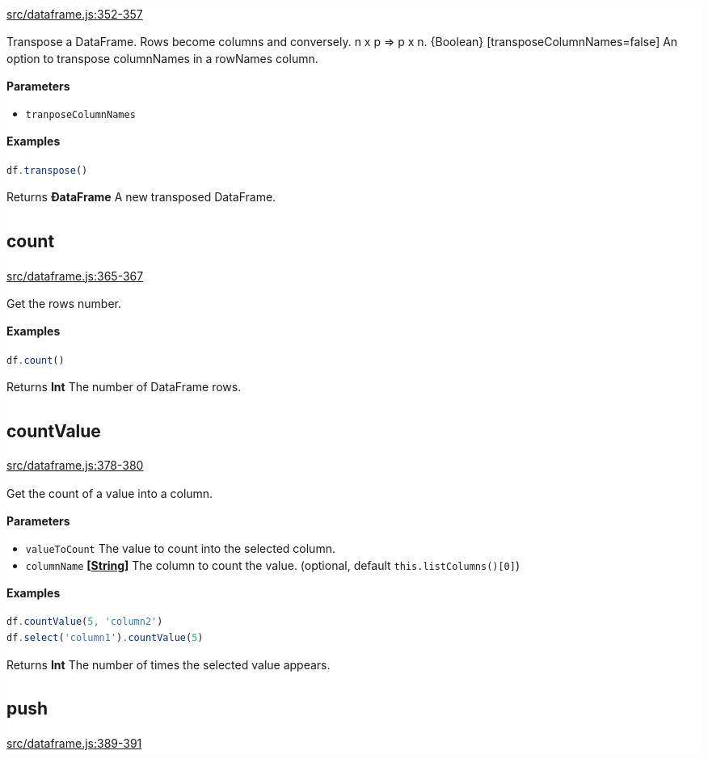 [src/dataframe.js:352-357](https://github.com/Gmousse/dataframe-js/blob/d2a5439255ea5c8fc1cd441f04e4af9ef1f16260/src/dataframe.js#L352-L357 "Source code on GitHub")

Transpose a DataFrame. Rows become columns and conversely. n x p => p x n.
{Boolean} [transposeColumnNames=false] An option to transpose columnNames in a rowNames column.

**Parameters**

-   `tranposeColumnNames`  

**Examples**

```javascript
df.transpose()
```

Returns **ÐataFrame** A new transposed DataFrame.

## count

[src/dataframe.js:365-367](https://github.com/Gmousse/dataframe-js/blob/d2a5439255ea5c8fc1cd441f04e4af9ef1f16260/src/dataframe.js#L365-L367 "Source code on GitHub")

Get the rows number.

**Examples**

```javascript
df.count()
```

Returns **Int** The number of DataFrame rows.

## countValue

[src/dataframe.js:378-380](https://github.com/Gmousse/dataframe-js/blob/d2a5439255ea5c8fc1cd441f04e4af9ef1f16260/src/dataframe.js#L378-L380 "Source code on GitHub")

Get the count of a value into a column.

**Parameters**

-   `valueToCount`  The value to count into the selected column.
-   `columnName` **\[[String](https://developer.mozilla.org/en-US/docs/Web/JavaScript/Reference/Global_Objects/String)]** The column to count the value. (optional, default `this.listColumns()[0]`)

**Examples**

```javascript
df.countValue(5, 'column2')
df.select('column1').countValue(5)
```

Returns **Int** The number of times the selected value appears.

## push

[src/dataframe.js:389-391](https://github.com/Gmousse/dataframe-js/blob/d2a5439255ea5c8fc1cd441f04e4af9ef1f16260/src/dataframe.js#L389-L391 "Source code on GitHub")
